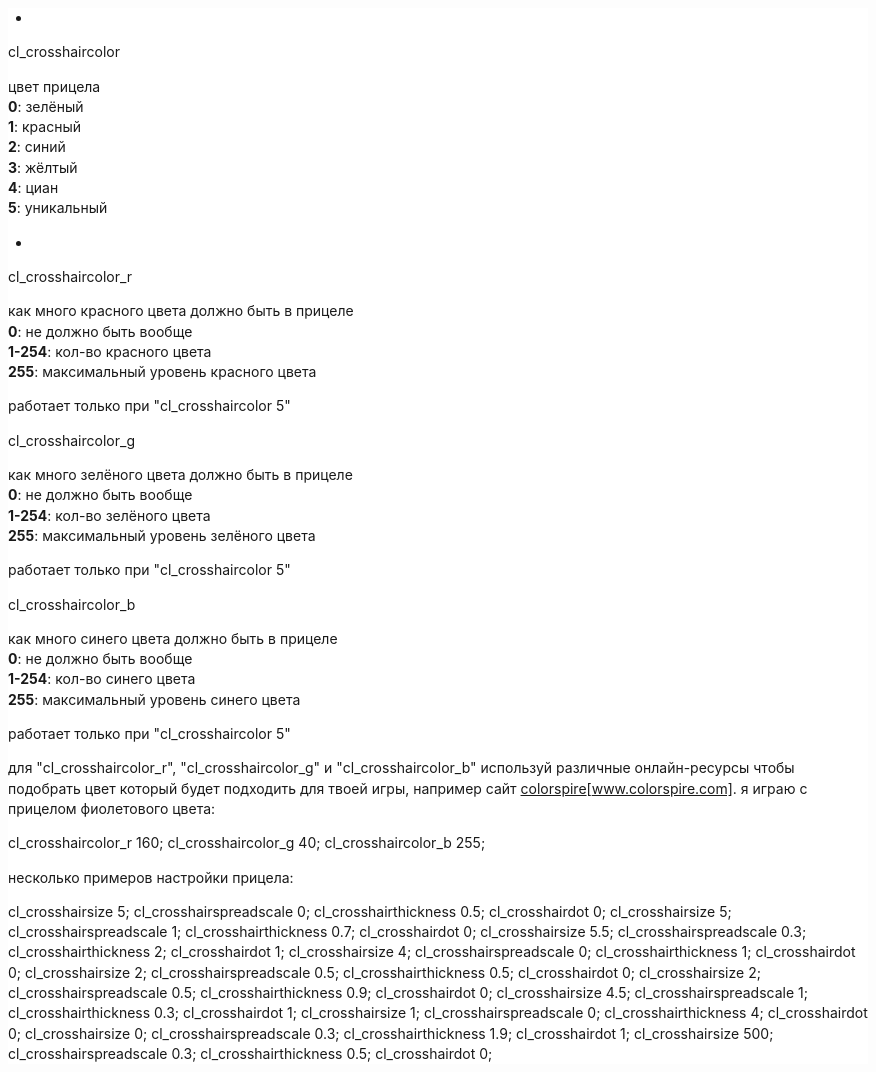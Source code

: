 -

cl_crosshaircolor

цвет прицела  
**0**: зелёный  
**1**: красный  
**2**: синий  
**3**: жёлтый  
**4**: циан  
**5**: уникальный

-

cl_crosshaircolor_r

как много красного цвета должно быть в прицеле  
**0**: не должно быть вообще  
**1-254**: кол-во красного цвета  
**255**: максимальный уровень красного цвета

работает только при "cl_crosshaircolor 5"

cl_crosshaircolor_g

как много зелёного цвета должно быть в прицеле  
**0**: не должно быть вообще  
**1-254**: кол-во зелёного цвета  
**255**: максимальный уровень зелёного цвета

работает только при "cl_crosshaircolor 5"

cl_crosshaircolor_b

как много синего цвета должно быть в прицеле  
**0**: не должно быть вообще  
**1-254**: кол-во синего цвета  
**255**: максимальный уровень синего цвета

работает только при "cl_crosshaircolor 5"

  
для "cl_crosshaircolor_r", "cl_crosshaircolor_g" и "cl_crosshaircolor_b" используй различные онлайн-ресурсы чтобы подобрать цвет который будет подходить для твоей игры, например сайт [colorspire](steam://openurl_external/https://steamcommunity.com/linkfilter/?url=https://www.colorspire.com/rgb-color-wheel/)[www.colorspire.com]. я играю с прицелом фиолетового цвета:  

cl_crosshaircolor_r 160; cl_crosshaircolor_g 40; cl_crosshaircolor_b 255;

  
несколько примеров настройки прицела:  

cl_crosshairsize 5; cl_crosshairspreadscale 0; cl_crosshairthickness 0.5; cl_crosshairdot 0; cl_crosshairsize 5; cl_crosshairspreadscale 1; cl_crosshairthickness 0.7; cl_crosshairdot 0; cl_crosshairsize 5.5; cl_crosshairspreadscale 0.3; cl_crosshairthickness 2; cl_crosshairdot 1; cl_crosshairsize 4; cl_crosshairspreadscale 0; cl_crosshairthickness 1; cl_crosshairdot 0; cl_crosshairsize 2; cl_crosshairspreadscale 0.5; cl_crosshairthickness 0.5; cl_crosshairdot 0; cl_crosshairsize 2; cl_crosshairspreadscale 0.5; cl_crosshairthickness 0.9; cl_crosshairdot 0; cl_crosshairsize 4.5; cl_crosshairspreadscale 1; cl_crosshairthickness 0.3; cl_crosshairdot 1; cl_crosshairsize 1; cl_crosshairspreadscale 0; cl_crosshairthickness 4; cl_crosshairdot 0; cl_crosshairsize 0; cl_crosshairspreadscale 0.3; cl_crosshairthickness 1.9; cl_crosshairdot 1; cl_crosshairsize 500; cl_crosshairspreadscale 0.3; cl_crosshairthickness 0.5; cl_crosshairdot 0;
